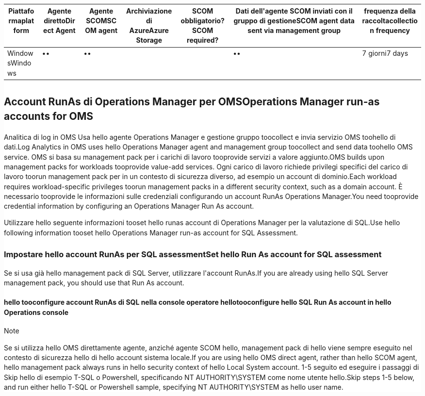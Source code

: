 | <span data-ttu-id="d275b-134">Piattaforma</span><span class="sxs-lookup"><span data-stu-id="d275b-134">platform</span></span> | <span data-ttu-id="d275b-135">Agente diretto</span><span class="sxs-lookup"><span data-stu-id="d275b-135">Direct Agent</span></span> | <span data-ttu-id="d275b-136">Agente SCOM</span><span class="sxs-lookup"><span data-stu-id="d275b-136">SCOM agent</span></span> | <span data-ttu-id="d275b-137">Archiviazione di Azure</span><span class="sxs-lookup"><span data-stu-id="d275b-137">Azure Storage</span></span> | <span data-ttu-id="d275b-138">SCOM obbligatorio?</span><span class="sxs-lookup"><span data-stu-id="d275b-138">SCOM required?</span></span> | <span data-ttu-id="d275b-139">Dati dell'agente SCOM inviati con il gruppo di gestione</span><span class="sxs-lookup"><span data-stu-id="d275b-139">SCOM agent data sent via management group</span></span> | <span data-ttu-id="d275b-140">frequenza della raccolta</span><span class="sxs-lookup"><span data-stu-id="d275b-140">collection frequency</span></span> |
| --- | --- | --- | --- | --- | --- | --- |
| <span data-ttu-id="d275b-141">Windows</span><span class="sxs-lookup"><span data-stu-id="d275b-141">Windows</span></span> | <span data-ttu-id="d275b-142">&#8226;</span><span class="sxs-lookup"><span data-stu-id="d275b-142">&#8226;</span></span> | <span data-ttu-id="d275b-143">&#8226;</span><span class="sxs-lookup"><span data-stu-id="d275b-143">&#8226;</span></span> |  |  | <span data-ttu-id="d275b-144">&#8226;</span><span class="sxs-lookup"><span data-stu-id="d275b-144">&#8226;</span></span> |<span data-ttu-id="d275b-145">7 giorni</span><span class="sxs-lookup"><span data-stu-id="d275b-145">7 days</span></span> |

## <a name="operations-manager-run-as-accounts-for-oms"></a><span data-ttu-id="d275b-146">Account RunAs di Operations Manager per OMS</span><span class="sxs-lookup"><span data-stu-id="d275b-146">Operations Manager run-as accounts for OMS</span></span>
<span data-ttu-id="d275b-147">Analitica di log in OMS Usa hello agente Operations Manager e gestione gruppo toocollect e invia servizio OMS toohello di dati.</span><span class="sxs-lookup"><span data-stu-id="d275b-147">Log Analytics in OMS uses hello Operations Manager agent and management group toocollect and send data toohello OMS service.</span></span> <span data-ttu-id="d275b-148">OMS si basa su management pack per i carichi di lavoro tooprovide servizi a valore aggiunto.</span><span class="sxs-lookup"><span data-stu-id="d275b-148">OMS builds upon management packs for workloads tooprovide value-add services.</span></span> <span data-ttu-id="d275b-149">Ogni carico di lavoro richiede privilegi specifici del carico di lavoro toorun management pack per in un contesto di sicurezza diverso, ad esempio un account di dominio.</span><span class="sxs-lookup"><span data-stu-id="d275b-149">Each workload requires workload-specific privileges toorun management packs in a different security context, such as a domain account.</span></span> <span data-ttu-id="d275b-150">È necessario tooprovide le informazioni sulle credenziali configurando un account RunAs Operations Manager.</span><span class="sxs-lookup"><span data-stu-id="d275b-150">You need tooprovide credential information by configuring an Operations Manager Run As account.</span></span>

<span data-ttu-id="d275b-151">Utilizzare hello seguente informazioni tooset hello runas account di Operations Manager per la valutazione di SQL.</span><span class="sxs-lookup"><span data-stu-id="d275b-151">Use hello following information tooset hello Operations Manager run-as account for SQL Assessment.</span></span>

### <a name="set-hello-run-as-account-for-sql-assessment"></a><span data-ttu-id="d275b-152">Impostare hello account RunAs per SQL assessment</span><span class="sxs-lookup"><span data-stu-id="d275b-152">Set hello Run As account for SQL assessment</span></span>
 <span data-ttu-id="d275b-153">Se si usa già hello management pack di SQL Server, utilizzare l'account RunAs.</span><span class="sxs-lookup"><span data-stu-id="d275b-153">If you are already using hello SQL Server management pack, you should use that Run As account.</span></span>

#### <a name="tooconfigure-hello-sql-run-as-account-in-hello-operations-console"></a><span data-ttu-id="d275b-154">hello tooconfigure account RunAs di SQL nella console operatore hello</span><span class="sxs-lookup"><span data-stu-id="d275b-154">tooconfigure hello SQL Run As account in hello Operations console</span></span>
> [!NOTE]
> <span data-ttu-id="d275b-155">Se si utilizza hello OMS direttamente agente, anziché agente SCOM hello, management pack di hello viene sempre eseguito nel contesto di sicurezza hello di hello account sistema locale.</span><span class="sxs-lookup"><span data-stu-id="d275b-155">If you are using hello OMS direct agent, rather than hello SCOM agent, hello management pack always runs in hello security context of hello Local System account.</span></span> <span data-ttu-id="d275b-156">1-5 seguito ed eseguire i passaggi di Skip hello di esempio T-SQL o Powershell, specificando NT AUTHORITY\SYSTEM come nome utente hello.</span><span class="sxs-lookup"><span data-stu-id="d275b-156">Skip steps 1-5 below, and run either hello T-SQL or Powershell sample, specifying NT AUTHORITY\SYSTEM as hello user name.</span></span>
>
>
